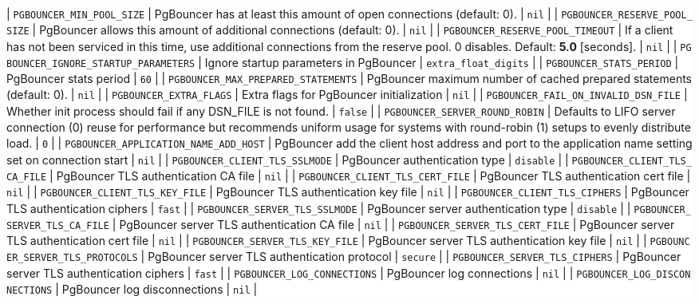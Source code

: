 | `PGBOUNCER_MIN_POOL_SIZE`             | PgBouncer has at least this amount of open connections (default: 0).                                                                                                                       | `nil`                   |
| `PGBOUNCER_RESERVE_POOL_SIZE`         | PgBouncer allows this amount of additional connections (default: 0).                                                                                                                       | `nil`                   |
| `PGBOUNCER_RESERVE_POOL_TIMEOUT`      | If a client has not been serviced in this time, use additional connections from the reserve pool. 0 disables. Default: **5.0** [seconds].                                                  | `nil`                   |
| `PGBOUNCER_IGNORE_STARTUP_PARAMETERS` | Ignore startup parameters in PgBouncer                                                                                                                                                     | `extra_float_digits`    |
| `PGBOUNCER_STATS_PERIOD`              | PgBouncer stats period                                                                                                                                                                     | `60`                    |
| `PGBOUNCER_MAX_PREPARED_STATEMENTS`   | PgBouncer maximum number of cached prepared statements (default: 0).                                                                                                                       | `nil`                   |
| `PGBOUNCER_EXTRA_FLAGS`               | Extra flags for PgBouncer initialization                                                                                                                                                   | `nil`                   |
| `PGBOUNCER_FAIL_ON_INVALID_DSN_FILE`  | Whether init process should fail if any DSN_FILE is not found.                                                                                                                             | `false`                 |
| `PGBOUNCER_SERVER_ROUND_ROBIN`        | Defaults to LIFO server connection (0) reuse for performance but recommends uniform usage for systems with round-robin (1) setups to evenly distribute load.                               | `0`                     |
| `PGBOUNCER_APPLICATION_NAME_ADD_HOST` | PgBouncer add the client host address and port to the application name setting set on connection start                                                                                     | `nil`                   |
| `PGBOUNCER_CLIENT_TLS_SSLMODE`        | PgBouncer authentication type                                                                                                                                                              | `disable`               |
| `PGBOUNCER_CLIENT_TLS_CA_FILE`        | PgBouncer TLS authentication CA file                                                                                                                                                       | `nil`                   |
| `PGBOUNCER_CLIENT_TLS_CERT_FILE`      | PgBouncer TLS authentication cert file                                                                                                                                                     | `nil`                   |
| `PGBOUNCER_CLIENT_TLS_KEY_FILE`       | PgBouncer TLS authentication key file                                                                                                                                                      | `nil`                   |
| `PGBOUNCER_CLIENT_TLS_CIPHERS`        | PgBouncer TLS authentication ciphers                                                                                                                                                       | `fast`                  |
| `PGBOUNCER_SERVER_TLS_SSLMODE`        | PgBouncer server authentication type                                                                                                                                                       | `disable`               |
| `PGBOUNCER_SERVER_TLS_CA_FILE`        | PgBouncer server TLS authentication CA file                                                                                                                                                | `nil`                   |
| `PGBOUNCER_SERVER_TLS_CERT_FILE`      | PgBouncer server TLS authentication cert file                                                                                                                                              | `nil`                   |
| `PGBOUNCER_SERVER_TLS_KEY_FILE`       | PgBouncer server TLS authentication key file                                                                                                                                               | `nil`                   |
| `PGBOUNCER_SERVER_TLS_PROTOCOLS`      | PgBouncer server TLS authentication protocol                                                                                                                                               | `secure`                |
| `PGBOUNCER_SERVER_TLS_CIPHERS`        | PgBouncer server TLS authentication ciphers                                                                                                                                                | `fast`                  |
| `PGBOUNCER_LOG_CONNECTIONS`           | PgBouncer log connections                                                                                                                                                                  | `nil`                   |
| `PGBOUNCER_LOG_DISCONNECTIONS`        | PgBouncer log disconnections                                                                                                                                                               | `nil`                   |